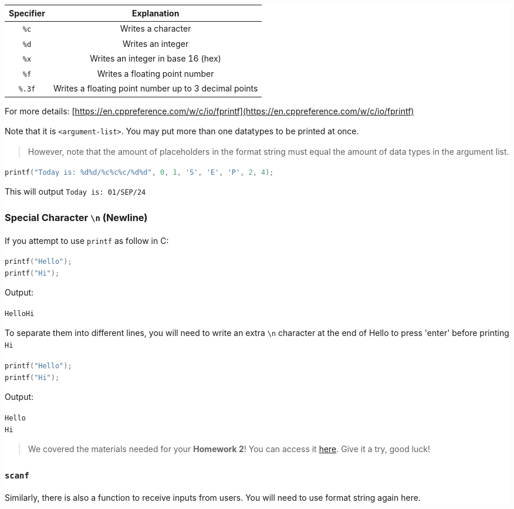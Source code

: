 | Specifier |          Explanation          |
| :-------: | :----------------------------: |
|   `%c`   |       Writes a character       |
|   `%d`   |       Writes an integer       |
|   `%x`   |  Writes an integer in base 16 (hex)  |
|   `%f`   | Writes a floating point number |
|   `%.3f` | Writes a floating point number up to 3 decimal points|

For more details: [https://en.cppreference.com/w/c/io/fprintf](https://en.cppreference.com/w/c/io/fprintf)

Note that it is `<argument-list>`. You may put more than one datatypes to be printed at once.

> However, note that the amount of placeholders in the format string must equal the amount of data types in the argument list.

```c
printf("Today is: %d%d/%c%c%c/%d%d", 0, 1, 'S', 'E', 'P', 2, 4);
```

This will output `Today is: 01/SEP/24`

### Special Character `\n` (Newline)

If you attempt to use `printf` as follow in C:
```c
printf("Hello");
printf("Hi");
```
Output:
```
HelloHi
```
To separate them into different lines, you will need to write an extra `\n` character at the end of Hello to press 'enter' before printing `Hi`
```c
printf("Hello");
printf("Hi");
```
Output:
```
Hello
Hi
```

> We covered the materials needed for your **Homework 2**! You can access it [here](homeworks/hw02-introduce-yourself.md). Give it a try, good luck! 


### `scanf`
Similarly, there is also a function to receive inputs from users. You will need to use format string again here.
